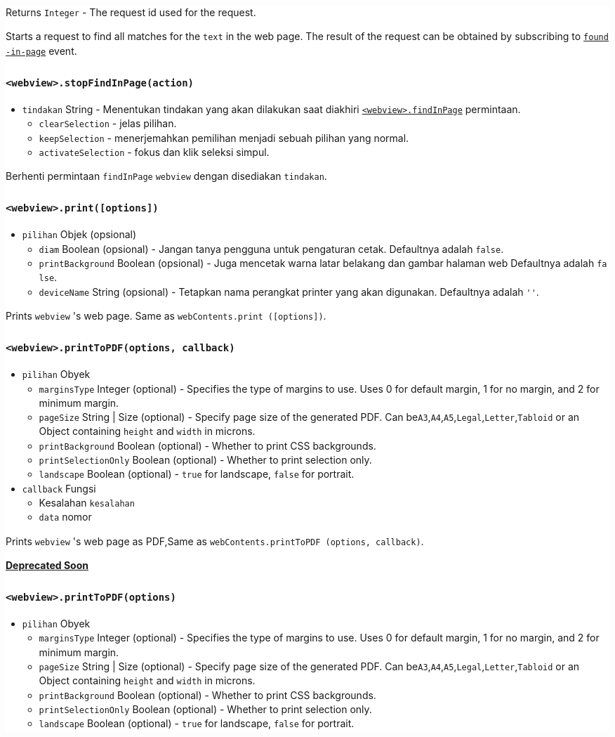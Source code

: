   Returns `Integer` - The request id used for the request.
  
  Starts a request to find all matches for the `text` in the web page. The result of the request can be obtained by subscribing to [`found-in-page`](webview-tag.md#event-found-in-page) event.
  
  ### `<webview>.stopFindInPage(action)`
  
  * `tindakan` String - Menentukan tindakan yang akan dilakukan saat diakhiri [`<webview>.findInPage`](#webviewfindinpagetext-options) permintaan. 
    * `clearSelection` - jelas pilihan.
    * `keepSelection` - menerjemahkan pemilihan menjadi sebuah pilihan yang normal.
    * `activateSelection` - fokus dan klik seleksi simpul.
  
  Berhenti permintaan `findInPage` `webview` dengan disediakan `tindakan`.
  
  ### `<webview>.print([options])`
  
  * `pilihan` Objek (opsional) 
    * `diam` Boolean (opsional) - Jangan tanya pengguna untuk pengaturan cetak. Defaultnya adalah `false`.
    * `printBackground` Boolean (opsional) - Juga mencetak warna latar belakang dan gambar halaman web Defaultnya adalah `false`.
    * `deviceName` String (opsional) - Tetapkan nama perangkat printer yang akan digunakan. Defaultnya adalah `''`.
  
  Prints `webview` 's web page. Same as `webContents.print ([options])`.
  
  ### `<webview>.printToPDF(options, callback)`
  
  * `pilihan` Obyek 
    * `marginsType` Integer (optional) - Specifies the type of margins to use. Uses 0 for default margin, 1 for no margin, and 2 for minimum margin.
    * `pageSize` String | Size (optional) - Specify page size of the generated PDF. Can be`A3`,`A4`,`A5`,` Legal `,`Letter`,`Tabloid` or an Object containing `height` and `width` in microns.
    * `printBackground` Boolean (optional) - Whether to print CSS backgrounds.
    * `printSelectionOnly` Boolean (optional) - Whether to print selection only.
    * `landscape` Boolean (optional) - `true` for landscape, `false` for portrait.
  * `callback` Fungsi 
    * Kesalahan `kesalahan`
    * `data` nomor
  
  Prints `webview` 's web page as PDF,Same as `webContents.printToPDF (options, callback)`.
  
  **[Deprecated Soon](modernization/promisification.md)**
  
  ### `<webview>.printToPDF(options)`
  
  * `pilihan` Obyek 
    * `marginsType` Integer (optional) - Specifies the type of margins to use. Uses 0 for default margin, 1 for no margin, and 2 for minimum margin.
    * `pageSize` String | Size (optional) - Specify page size of the generated PDF. Can be`A3`,`A4`,`A5`,` Legal `,`Letter`,`Tabloid` or an Object containing `height` and `width` in microns.
    * `printBackground` Boolean (optional) - Whether to print CSS backgrounds.
    * `printSelectionOnly` Boolean (optional) - Whether to print selection only.
    * `landscape` Boolean (optional) - `true` for landscape, `false` for portrait.
  